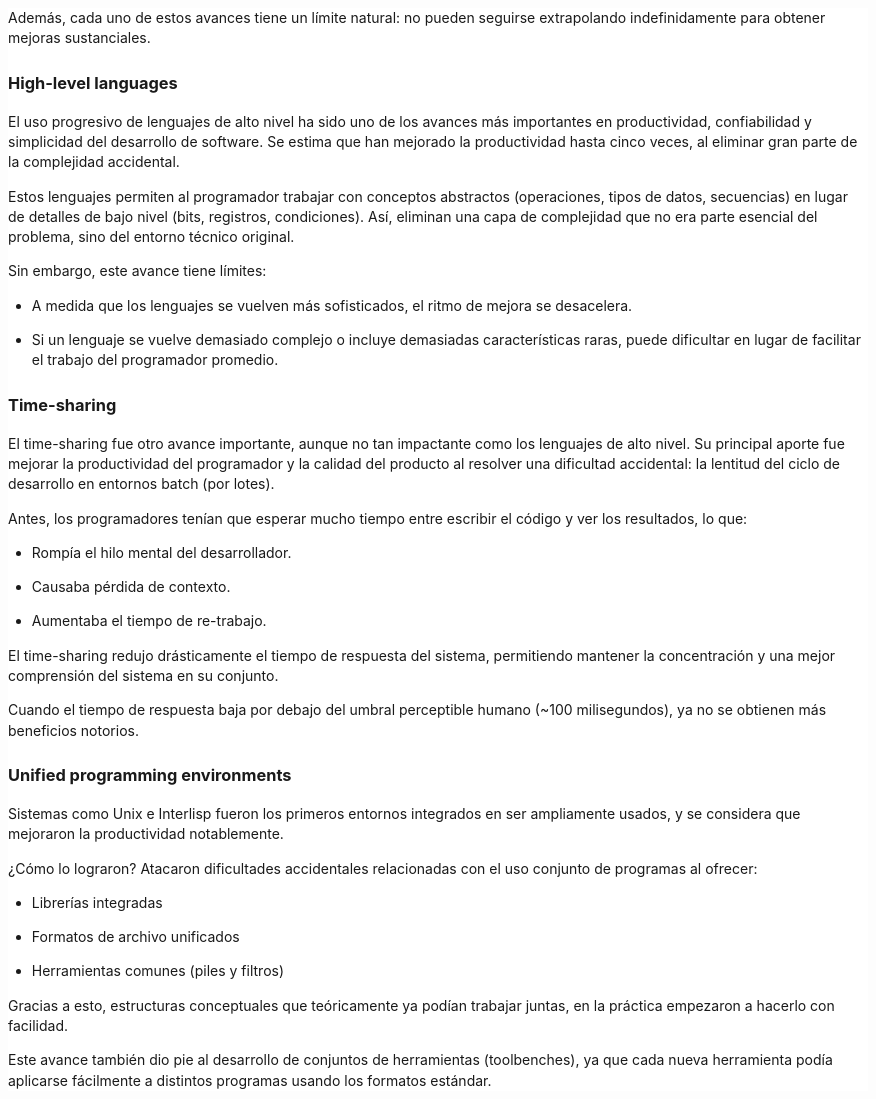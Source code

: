 Además, cada uno de estos avances tiene un límite natural: no pueden seguirse extrapolando indefinidamente para obtener mejoras sustanciales.

### High-level languages 
El uso progresivo de lenguajes de alto nivel ha sido uno de los avances más importantes en productividad, confiabilidad y simplicidad del desarrollo de software. Se estima que han mejorado la productividad hasta cinco veces, al eliminar gran parte de la complejidad accidental.

Estos lenguajes permiten al programador trabajar con conceptos abstractos (operaciones, tipos de datos, secuencias) en lugar de detalles de bajo nivel (bits, registros, condiciones). Así, eliminan una capa de complejidad que no era parte esencial del problema, sino del entorno técnico original.

Sin embargo, este avance tiene límites:

- A medida que los lenguajes se vuelven más sofisticados, el ritmo de mejora se desacelera.

- Si un lenguaje se vuelve demasiado complejo o incluye demasiadas características raras, puede dificultar en lugar de facilitar el trabajo del programador promedio.

###  Time-sharing
El time-sharing fue otro avance importante, aunque no tan impactante como los lenguajes de alto nivel. Su principal aporte fue mejorar la productividad del programador y la calidad del producto al resolver una dificultad accidental: la lentitud del ciclo de desarrollo en entornos batch (por lotes).

Antes, los programadores tenían que esperar mucho tiempo entre escribir el código y ver los resultados, lo que:

- Rompía el hilo mental del desarrollador.

- Causaba pérdida de contexto.

- Aumentaba el tiempo de re-trabajo.

El time-sharing redujo drásticamente el tiempo de respuesta del sistema, permitiendo mantener la concentración y una mejor comprensión del sistema en su conjunto.

Cuando el tiempo de respuesta baja por debajo del umbral perceptible humano (~100 milisegundos), ya no se obtienen más beneficios notorios.

### Unified programming environments
Sistemas como Unix e Interlisp fueron los primeros entornos integrados en ser ampliamente usados, y se considera que mejoraron la productividad notablemente.

¿Cómo lo lograron? Atacaron dificultades accidentales relacionadas con el uso conjunto de programas al ofrecer:

- Librerías integradas

- Formatos de archivo unificados

- Herramientas comunes (piles y filtros)

Gracias a esto, estructuras conceptuales que teóricamente ya podían trabajar juntas, en la práctica empezaron a hacerlo con facilidad.

Este avance también dio pie al desarrollo de conjuntos de herramientas (toolbenches), ya que cada nueva herramienta podía aplicarse fácilmente a distintos programas usando los formatos estándar.
